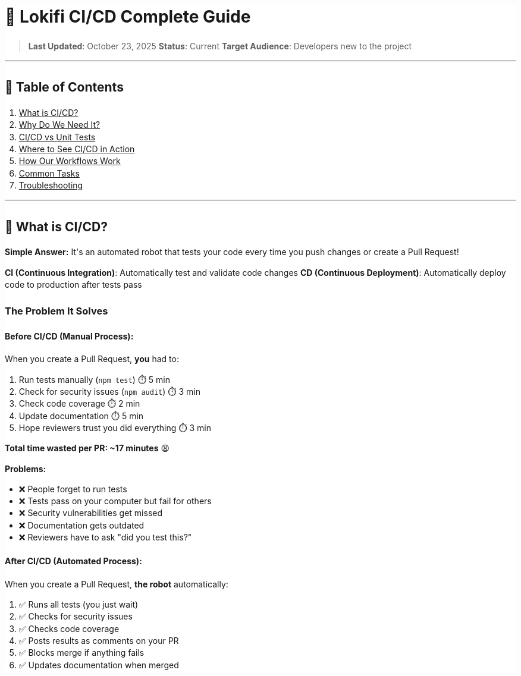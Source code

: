# 🚀 Lokifi CI/CD Complete Guide

> **Last Updated**: October 23, 2025
> **Status**: Current
> **Target Audience**: Developers new to the project

---

## 📖 Table of Contents

1. [What is CI/CD?](#what-is-cicd)
2. [Why Do We Need It?](#why-do-we-need-it)
3. [CI/CD vs Unit Tests](#cicd-vs-unit-tests)
4. [Where to See CI/CD in Action](#where-to-see-cicd-in-action)
5. [How Our Workflows Work](#how-our-workflows-work)
6. [Common Tasks](#common-tasks)
7. [Troubleshooting](#troubleshooting)

---

## 🤖 What is CI/CD?

**Simple Answer:** It's an automated robot that tests your code every time you push changes or create a Pull Request!

**CI (Continuous Integration)**: Automatically test and validate code changes
**CD (Continuous Deployment)**: Automatically deploy code to production after tests pass

### The Problem It Solves

#### Before CI/CD (Manual Process):
When you create a Pull Request, **you** had to:
1. Run tests manually (`npm test`) ⏱️ 5 min
2. Check for security issues (`npm audit`) ⏱️ 3 min
3. Check code coverage ⏱️ 2 min
4. Update documentation ⏱️ 5 min
5. Hope reviewers trust you did everything ⏱️ 3 min

**Total time wasted per PR: ~17 minutes** 😩

**Problems:**
- ❌ People forget to run tests
- ❌ Tests pass on your computer but fail for others
- ❌ Security vulnerabilities get missed
- ❌ Documentation gets outdated
- ❌ Reviewers have to ask "did you test this?"

#### After CI/CD (Automated Process):
When you create a Pull Request, **the robot** automatically:
1. ✅ Runs all tests (you just wait)
2. ✅ Checks for security issues
3. ✅ Checks code coverage
4. ✅ Posts results as comments on your PR
5. ✅ Blocks merge if anything fails
6. ✅ Updates documentation when merged
